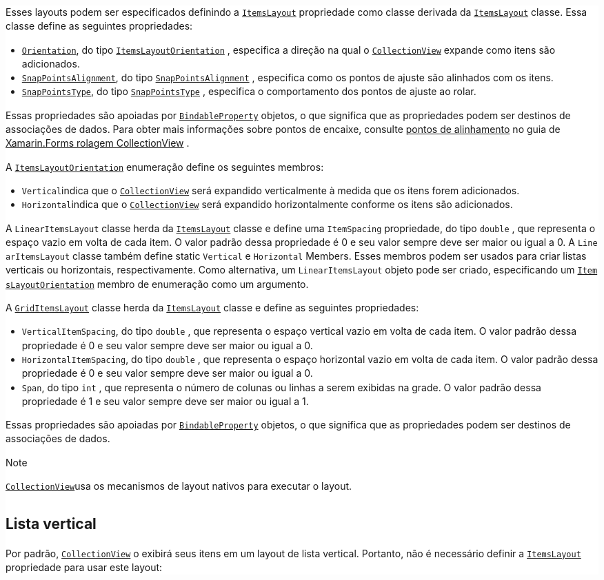 Esses layouts podem ser especificados definindo a [`ItemsLayout`](xref:Xamarin.Forms.StructuredItemsView.ItemsLayout) propriedade como classe derivada da [`ItemsLayout`](xref:Xamarin.Forms.ItemsLayout) classe. Essa classe define as seguintes propriedades:

- [`Orientation`](xref:Xamarin.Forms.ItemsLayout.Orientation), do tipo [`ItemsLayoutOrientation`](xref:Xamarin.Forms.ItemsLayoutOrientation) , especifica a direção na qual o [`CollectionView`](xref:Xamarin.Forms.CollectionView) expande como itens são adicionados.
- [`SnapPointsAlignment`](xref:Xamarin.Forms.ItemsLayout.SnapPointsAlignment), do tipo [`SnapPointsAlignment`](xref:Xamarin.Forms.SnapPointsAlignment) , especifica como os pontos de ajuste são alinhados com os itens.
- [`SnapPointsType`](xref:Xamarin.Forms.ItemsLayout.SnapPointsType), do tipo [`SnapPointsType`](xref:Xamarin.Forms.SnapPointsType) , especifica o comportamento dos pontos de ajuste ao rolar.

Essas propriedades são apoiadas por [`BindableProperty`](xref:Xamarin.Forms.BindableProperty) objetos, o que significa que as propriedades podem ser destinos de associações de dados. Para obter mais informações sobre pontos de encaixe, consulte [pontos de alinhamento](scrolling.md#snap-points) no guia de [ Xamarin.Forms rolagem CollectionView](scrolling.md) .

A [`ItemsLayoutOrientation`](xref:Xamarin.Forms.ItemsLayoutOrientation) enumeração define os seguintes membros:

- `Vertical`indica que o [`CollectionView`](xref:Xamarin.Forms.CollectionView) será expandido verticalmente à medida que os itens forem adicionados.
- `Horizontal`indica que o [`CollectionView`](xref:Xamarin.Forms.CollectionView) será expandido horizontalmente conforme os itens são adicionados.

A `LinearItemsLayout` classe herda da [`ItemsLayout`](xref:Xamarin.Forms.ItemsLayout) classe e define uma `ItemSpacing` propriedade, do tipo `double` , que representa o espaço vazio em volta de cada item. O valor padrão dessa propriedade é 0 e seu valor sempre deve ser maior ou igual a 0. A `LinearItemsLayout` classe também define static `Vertical` e `Horizontal` Members. Esses membros podem ser usados para criar listas verticais ou horizontais, respectivamente. Como alternativa, um `LinearItemsLayout` objeto pode ser criado, especificando um [`ItemsLayoutOrientation`](xref:Xamarin.Forms.ItemsLayoutOrientation) membro de enumeração como um argumento.

A [`GridItemsLayout`](xref:Xamarin.Forms.GridItemsLayout) classe herda da [`ItemsLayout`](xref:Xamarin.Forms.ItemsLayout) classe e define as seguintes propriedades:

- `VerticalItemSpacing`, do tipo `double` , que representa o espaço vertical vazio em volta de cada item. O valor padrão dessa propriedade é 0 e seu valor sempre deve ser maior ou igual a 0.
- `HorizontalItemSpacing`, do tipo `double` , que representa o espaço horizontal vazio em volta de cada item. O valor padrão dessa propriedade é 0 e seu valor sempre deve ser maior ou igual a 0.
- `Span`, do tipo `int` , que representa o número de colunas ou linhas a serem exibidas na grade. O valor padrão dessa propriedade é 1 e seu valor sempre deve ser maior ou igual a 1.

Essas propriedades são apoiadas por [`BindableProperty`](xref:Xamarin.Forms.BindableProperty) objetos, o que significa que as propriedades podem ser destinos de associações de dados.

> [!NOTE]
> [`CollectionView`](xref:Xamarin.Forms.CollectionView)usa os mecanismos de layout nativos para executar o layout.

## <a name="vertical-list"></a>Lista vertical

Por padrão, [`CollectionView`](xref:Xamarin.Forms.CollectionView) o exibirá seus itens em um layout de lista vertical. Portanto, não é necessário definir a [`ItemsLayout`](xref:Xamarin.Forms.StructuredItemsView.ItemsLayout) propriedade para usar este layout:
